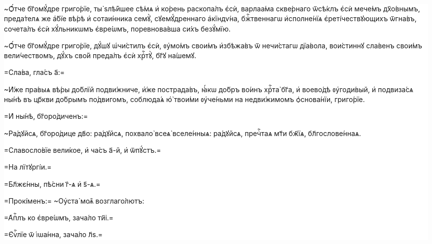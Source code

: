 ~Ѻ҆́тче бг҃омꙋ́дре григо́рїе, ты̀ ѕлѣ́йшее сѣ́мѧ и҆ ко́рень раскопа́лъ є҆сѝ,
варлаа́ма скве́рнаго ѿсѣ́клъ є҆сѝ мече́мъ дх҃о́внымъ, преда́телѧ же а҆́бїе вѣ́рѣ
и҆ сотаи́нника семꙋ̀, сꙋемꙋ́дреннаго а҆кїндѵ́на, бжⷭ҇твеннагѡ и҆сполне́нїѧ
є҆реті́чествꙋющихъ ѿгна́въ, сочета́лъ є҆сѝ хꙋ́льникѡмъ є҆вре́ѡмъ, поревнова́вша
си́хъ безꙋ́мїю.

~Ѻ҆́тче бг҃омꙋ́дре григо́рїе, дꙋ́шꙋ ѡ҆чи́стилъ є҆сѝ, ᲂу҆мо́мъ свои́мъ
и҆збѣжа́въ ѿ нечи́стагѡ дїа́вола, вои́стиннꙋ сла́венъ свои́мъ вели́чествомъ,
дꙋ́хъ сво́й преда́лъ є҆сѝ хрⷭ҇тꙋ̀, бг҃ꙋ на́шемꙋ.

=Сла́ва, гла́съ а҃:=

~И҆́же пра́выѧ вѣ́ры до́блїй подви́жниче, и҆́же пострада́въ, ꙗ҆́кѡ до́бръ
во́инъ хрⷭ҇та̀ бг҃а, и҆ воево́дѣ ᲂу҆годи́вый, и҆ подвиза́сѧ ны́нѣ въ цр҃кви
до́брымъ по́двигомъ, соблюда́ѧ ю҆̀ твои́ми ᲂу҆че́ньми на недви́жимомъ
ѻ҆снова́нїи, григо́рїе.

=И҆ ны́нѣ, бг҃оро́диченъ:=

~Ра́дꙋйсѧ, бг҃оро́дице дв҃о: ра́дꙋйсѧ, похвало̀ всеѧ̀ вселе́нныѧ: ра́дꙋйсѧ,
пречⷭ҇таѧ мт҃и бж҃їѧ, бл҃гослове́ннаѧ.

=Славосло́вїе вели́кое, и҆ ча́съ а҃-й, и҆ ѿпꙋ́стъ.=

=На лїтꙋргі́и.=

=Бл҃жє́нны, пѣ́сни г҃-ѧ и҆ ѕ҃-ѧ.=

=Прокі́менъ:= ~Оу҆ста̀ моѧ̑ возглаго́лютъ:

=А҆пⷭ҇лъ ко є҆вре́ѡмъ, зача́ло ти҃і.=

=Є҆ѵⷢ҇лїе ѿ і҆ѡа́нна, зача́ло л҃ѕ.=

